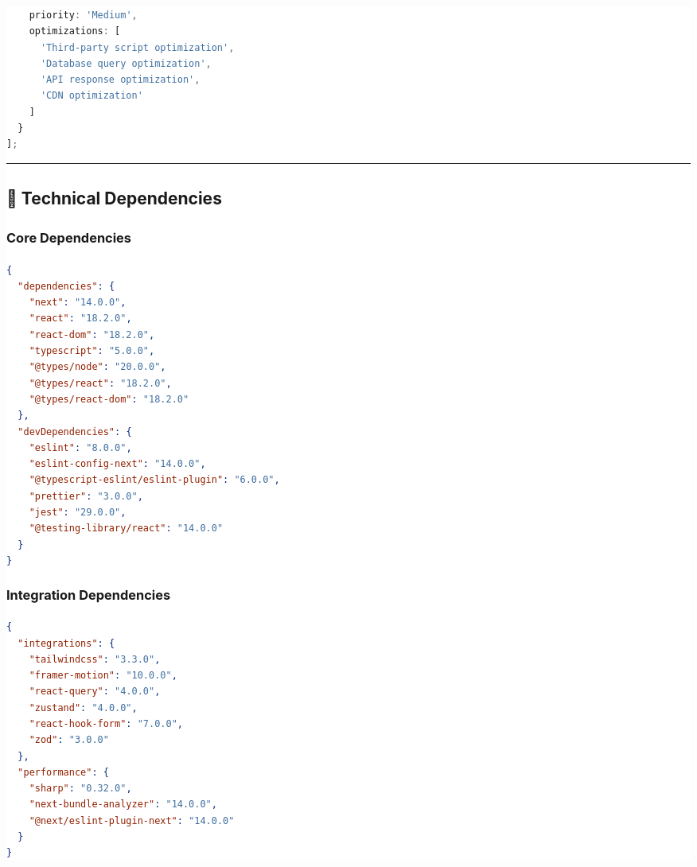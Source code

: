 ```typescript
    priority: 'Medium',
    optimizations: [
      'Third-party script optimization',
      'Database query optimization',
      'API response optimization',
      'CDN optimization'
    ]
  }
];
```

---

## 🔧 Technical Dependencies

### **Core Dependencies**
```json
{
  "dependencies": {
    "next": "14.0.0",
    "react": "18.2.0",
    "react-dom": "18.2.0",
    "typescript": "5.0.0",
    "@types/node": "20.0.0",
    "@types/react": "18.2.0",
    "@types/react-dom": "18.2.0"
  },
  "devDependencies": {
    "eslint": "8.0.0",
    "eslint-config-next": "14.0.0",
    "@typescript-eslint/eslint-plugin": "6.0.0",
    "prettier": "3.0.0",
    "jest": "29.0.0",
    "@testing-library/react": "14.0.0"
  }
}
```

### **Integration Dependencies**
```json
{
  "integrations": {
    "tailwindcss": "3.3.0",
    "framer-motion": "10.0.0",
    "react-query": "4.0.0",
    "zustand": "4.0.0",
    "react-hook-form": "7.0.0",
    "zod": "3.0.0"
  },
  "performance": {
    "sharp": "0.32.0",
    "next-bundle-analyzer": "14.0.0",
    "@next/eslint-plugin-next": "14.0.0"
  }
}
```
